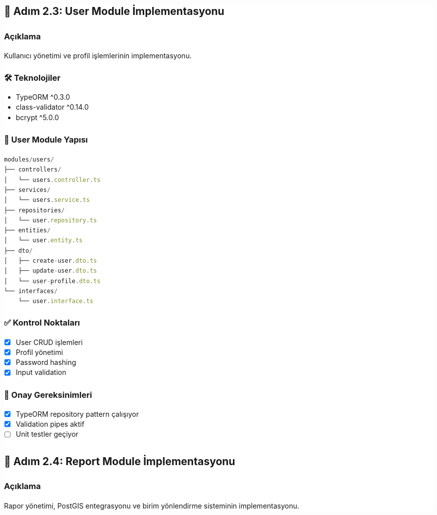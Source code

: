 ## 📌 Adım 2.3: User Module İmplementasyonu

### Açıklama

Kullanıcı yönetimi ve profil işlemlerinin implementasyonu.

### 🛠 Teknolojiler

- TypeORM ^0.3.0
- class-validator ^0.14.0
- bcrypt ^5.0.0

### 📂 User Module Yapısı

```typescript
modules/users/
├── controllers/
│   └── users.controller.ts
├── services/
│   └── users.service.ts
├── repositories/
│   └── user.repository.ts
├── entities/
│   └── user.entity.ts
├── dto/
│   ├── create-user.dto.ts
│   ├── update-user.dto.ts
│   └── user-profile.dto.ts
└── interfaces/
    └── user.interface.ts
```

### ✅ Kontrol Noktaları

- [x] User CRUD işlemleri
- [x] Profil yönetimi
- [x] Password hashing
- [x] Input validation

### 📌 Onay Gereksinimleri

- [x] TypeORM repository pattern çalışıyor
- [x] Validation pipes aktif
- [ ] Unit testler geçiyor

## 📌 Adım 2.4: Report Module İmplementasyonu

### Açıklama

Rapor yönetimi, PostGIS entegrasyonu ve birim yönlendirme sisteminin implementasyonu.
